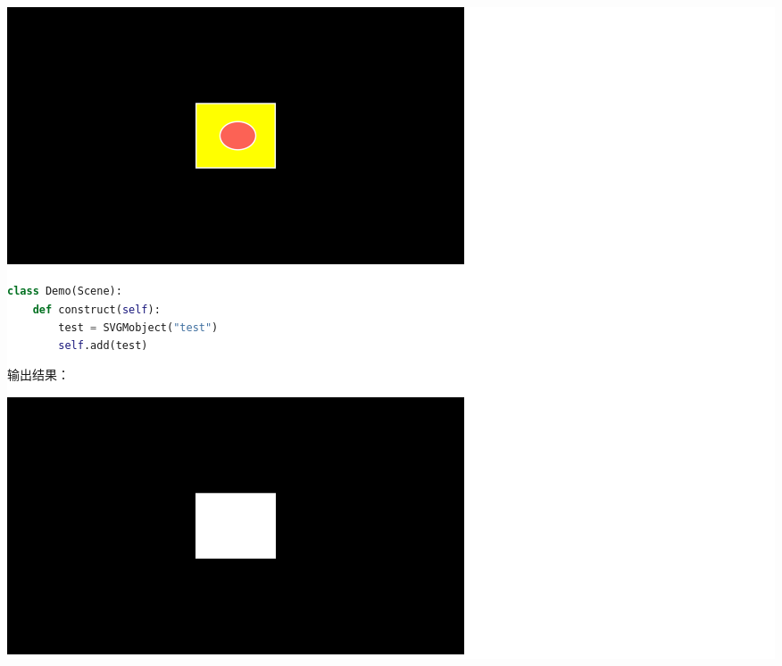 <img src="./img/22.png" style="zoom:50%;" />

```python
class Demo(Scene):
    def construct(self):
        test = SVGMobject("test")
        self.add(test)
```

输出结果：

<img src="./img/23.png" style="zoom:50%;" />
